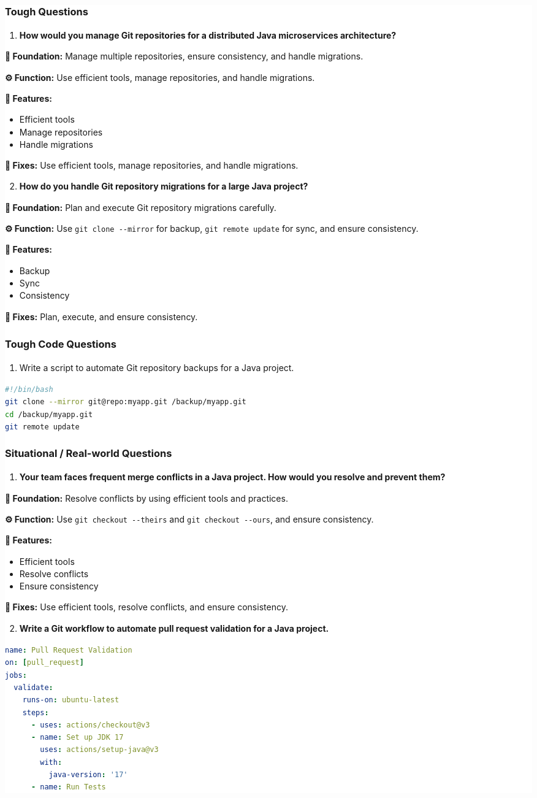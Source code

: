 ### Tough Questions

1. **How would you manage Git repositories for a distributed Java microservices architecture?**

**🧩 Foundation:** Manage multiple repositories, ensure consistency, and handle migrations.

**⚙️ Function:** Use efficient tools, manage repositories, and handle migrations.

**🚀 Features:**
- Efficient tools
- Manage repositories
- Handle migrations

**🐞 Fixes:** Use efficient tools, manage repositories, and handle migrations.

2. **How do you handle Git repository migrations for a large Java project?**

**🧩 Foundation:** Plan and execute Git repository migrations carefully.

**⚙️ Function:** Use `git clone --mirror` for backup, `git remote update` for sync, and ensure consistency.

**🚀 Features:**
- Backup
- Sync
- Consistency

**🐞 Fixes:** Plan, execute, and ensure consistency.

### Tough Code Questions

1. Write a script to automate Git repository backups for a Java project.

```bash
#!/bin/bash
git clone --mirror git@repo:myapp.git /backup/myapp.git
cd /backup/myapp.git
git remote update
```

### Situational / Real-world Questions

1. **Your team faces frequent merge conflicts in a Java project. How would you resolve and prevent them?**

**🧩 Foundation:** Resolve conflicts by using efficient tools and practices.

**⚙️ Function:** Use `git checkout --theirs` and `git checkout --ours`, and ensure consistency.

**🚀 Features:**
- Efficient tools
- Resolve conflicts
- Ensure consistency

**🐞 Fixes:** Use efficient tools, resolve conflicts, and ensure consistency.

2. **Write a Git workflow to automate pull request validation for a Java project.**

```yaml
name: Pull Request Validation
on: [pull_request]
jobs:
  validate:
    runs-on: ubuntu-latest
    steps:
      - uses: actions/checkout@v3
      - name: Set up JDK 17
        uses: actions/setup-java@v3
        with:
          java-version: '17'
      - name: Run Tests
```